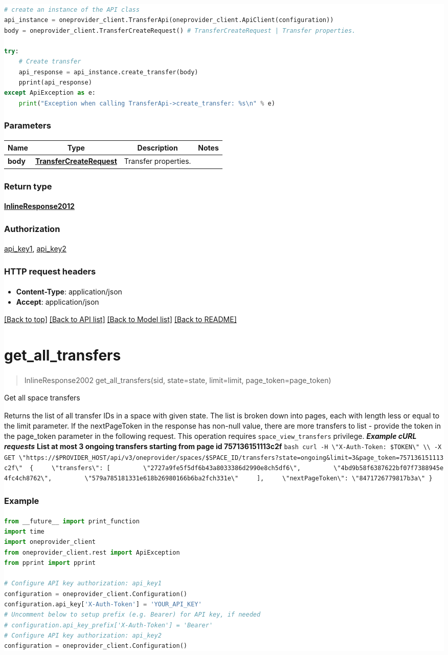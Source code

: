```python
# create an instance of the API class
api_instance = oneprovider_client.TransferApi(oneprovider_client.ApiClient(configuration))
body = oneprovider_client.TransferCreateRequest() # TransferCreateRequest | Transfer properties.

try:
    # Create transfer
    api_response = api_instance.create_transfer(body)
    pprint(api_response)
except ApiException as e:
    print("Exception when calling TransferApi->create_transfer: %s\n" % e)
```

### Parameters

Name | Type | Description  | Notes
------------- | ------------- | ------------- | -------------
 **body** | [**TransferCreateRequest**](TransferCreateRequest.md)| Transfer properties. | 

### Return type

[**InlineResponse2012**](InlineResponse2012.md)

### Authorization

[api_key1](../README.md#api_key1), [api_key2](../README.md#api_key2)

### HTTP request headers

 - **Content-Type**: application/json
 - **Accept**: application/json

[[Back to top]](#) [[Back to API list]](../README.md#documentation-for-api-endpoints) [[Back to Model list]](../README.md#documentation-for-models) [[Back to README]](../README.md)

# **get_all_transfers**
> InlineResponse2002 get_all_transfers(sid, state=state, limit=limit, page_token=page_token)

Get all space transfers

Returns the list of all transfer IDs in a space with given state. The list is broken down into pages, each with length less or equal to the limit parameter. If the nextPageToken in the response has non-null value, there are more transfers to list - provide the token in the page_token parameter in the following request.  This operation requires `space_view_transfers` privilege.  ***Example cURL requests***  **List at most 3 ongoing transfers starting from page id 757136151113c2f** ```bash curl -H \"X-Auth-Token: $TOKEN\" \\ -X GET \"https://$PROVIDER_HOST/api/v3/oneprovider/spaces/$SPACE_ID/transfers?state=ongoing&limit=3&page_token=757136151113c2f\"  {     \"transfers\": [         \"2727a9fe5f5df6b43a8033386d2990e8ch5df6\",         \"4bd9b58f6387622bf07f7388945e4fc4ch8762\",         \"579a785181331e618b26980166b6ba2fch331e\"     ],     \"nextPageToken\": \"8471726779817b3a\" } ``` 

### Example
```python
from __future__ import print_function
import time
import oneprovider_client
from oneprovider_client.rest import ApiException
from pprint import pprint

# Configure API key authorization: api_key1
configuration = oneprovider_client.Configuration()
configuration.api_key['X-Auth-Token'] = 'YOUR_API_KEY'
# Uncomment below to setup prefix (e.g. Bearer) for API key, if needed
# configuration.api_key_prefix['X-Auth-Token'] = 'Bearer'
# Configure API key authorization: api_key2
configuration = oneprovider_client.Configuration()
```